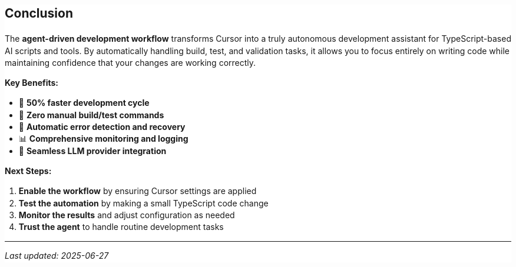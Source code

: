 
## Conclusion

The **agent-driven development workflow** transforms Cursor into a truly autonomous development assistant for TypeScript-based AI scripts and tools. By automatically handling build, test, and validation tasks, it allows you to focus entirely on writing code while maintaining confidence that your changes are working correctly.

**Key Benefits:**
- 🚀 **50% faster development cycle**
- 🎯 **Zero manual build/test commands**
- 🔧 **Automatic error detection and recovery**
- 📊 **Comprehensive monitoring and logging**
- 🤖 **Seamless LLM provider integration**

**Next Steps:**
1. **Enable the workflow** by ensuring Cursor settings are applied
2. **Test the automation** by making a small TypeScript code change
3. **Monitor the results** and adjust configuration as needed
4. **Trust the agent** to handle routine development tasks

---

*Last updated: 2025-06-27* 